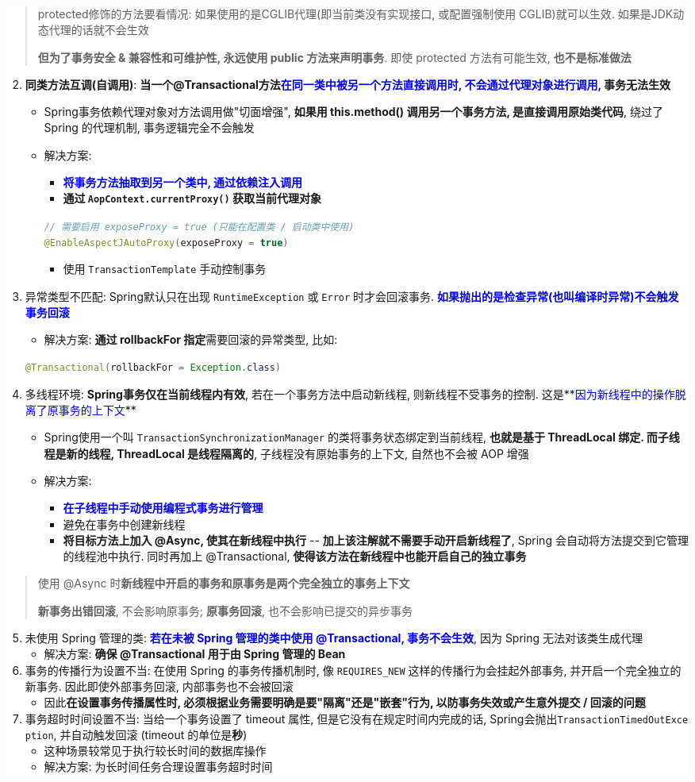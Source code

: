 > protected修饰的方法要看情况: 如果使用的是CGLIB代理(即当前类没有实现接口, 或配置强制使用 CGLIB)就可以生效. 如果是JDK动态代理的话就不会生效
>
> **但为了事务安全 & 兼容性和可维护性, 永远使用  public 方法来声明事务**. 即使 protected 方法有可能生效, **也不是标准做法**

2. **同类方法互调(自调用)**: **当一个@Transactional方法<font style="color:blue">在同一类中被另一个方法直接调用时, 不会通过代理对象进行调用</font>, 事务无法生效**

   - Spring事务依赖代理对象对方法调用做"切面增强", **如果用 this.method() 调用另一个事务方法, 是直接调用原始类代码**, 绕过了 Spring 的代理机制, 事务逻辑完全不会触发

   - 解决方案: 

     - **<font style="color:blue">将事务方法抽取到另一个类中, 通过依赖注入调用</font>**
     - **通过 `AopContext.currentProxy()` 获取当前代理对象**

     ```java
     // 需要启用 exposeProxy = true (只能在配置类 / 启动类中使用)
     @EnableAspectJAutoProxy(exposeProxy = true)
     ```

     - 使用 `TransactionTemplate` 手动控制事务

3. 异常类型不匹配: Spring默认只在出现 `RuntimeException` 或 `Error` 时才会回滚事务. **<font style="color:blue">如果抛出的是检查异常(也叫编译时异常)不会触发事务回滚</font>**

   - 解决方案: **通过 rollbackFor 指定**需要回滚的异常类型, 比如:

   ```java
   @Transactional(rollbackFor = Exception.class)
   ```


4. 多线程环境: **Spring事务仅在当前线程内有效**, 若在一个事务方法中启动新线程, 则新线程不受事务的控制. 这是**<font style="color:blue">因为新线程中的操作脱离了原事务的上下文</font>**

   - Spring使用一个叫 `TransactionSynchronizationManager` 的类将事务状态绑定到当前线程, **也就是基于 ThreadLocal 绑定. 而子线程是新的线程, ThreadLocal 是线程隔离的**, 子线程没有原始事务的上下文, 自然也不会被 AOP 增强

   - 解决方案:
     - **<font style="color:blue">在子线程中手动使用编程式事务进行管理</font>**
     - 避免在事务中创建新线程
     - **将目标方法上加入 @Async, 使其在新线程中执行** -- **加上该注解就不需要手动开启新线程了**, Spring 会自动将方法提交到它管理的线程池中执行. 同时再加上 @Transactional, **使得该方法在新线程中也能开启自己的独立事务**

> 使用 @Async 时**新线程中开启的事务和原事务是两个完全独立的事务上下文**
>
> **新事务出错回滚**, 不会影响原事务; **原事务回滚**, 也不会影响已提交的异步事务

5. 未使用 Spring 管理的类: **<font style="color:blue">若在未被 Spring 管理的类中使用 @Transactional, 事务不会生效</font>**, 因为 Spring 无法对该类生成代理
   - 解决方案: **确保 @Transactional 用于由 Spring 管理的 Bean**
6. 事务的传播行为设置不当: 在使用 Spring 的事务传播机制时, 像 `REQUIRES_NEW` 这样的传播行为会挂起外部事务, 并开启一个完全独立的新事务. 因此即使外部事务回滚, 内部事务也不会被回滚
   - 因此**在设置事务传播属性时, 必须根据业务需要明确是要"隔离"还是"嵌套"行为, 以防事务失效或产生意外提交 / 回滚的问题**
7. 事务超时时间设置不当: 当给一个事务设置了 timeout 属性, 但是它没有在规定时间内完成的话, Spring会抛出`TransactionTimedOutException`, 并自动触发回滚 (timeout 的单位是**秒**)
   - 这种场景较常见于执行较长时间的数据库操作
   - 解决方案: 为长时间任务合理设置事务超时时间
